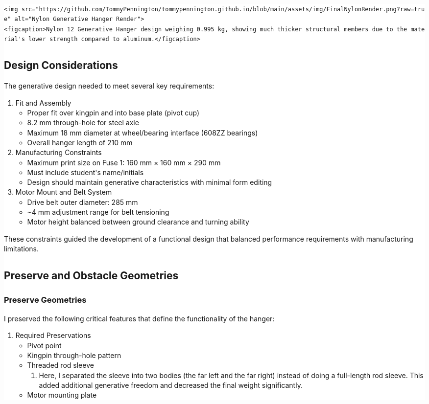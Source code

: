     <img src="https://github.com/TommyPennington/tommypennington.github.io/blob/main/assets/img/FinalNylonRender.png?raw=true" alt="Nylon Generative Hanger Render">
    <figcaption>Nylon 12 Generative Hanger design weighing 0.995 kg, showing much thicker structural members due to the material's lower strength compared to aluminum.</figcaption>
</figure>

## **Design Considerations**

The generative design needed to meet several key requirements:

1. Fit and Assembly  
   * Proper fit over kingpin and into base plate (pivot cup)  
   * 8.2 mm through-hole for steel axle  
   * Maximum 18 mm diameter at wheel/bearing interface (608ZZ bearings)  
   * Overall hanger length of 210 mm  
2. Manufacturing Constraints  
   * Maximum print size on Fuse 1: 160 mm × 160 mm × 290 mm  
   * Must include student's name/initials  
   * Design should maintain generative characteristics with minimal form editing  
3. Motor Mount and Belt System  
   * Drive belt outer diameter: 285 mm  
   * \~4 mm adjustment range for belt tensioning  
   * Motor height balanced between ground clearance and turning ability

These constraints guided the development of a functional design that balanced performance requirements with manufacturing limitations.

## **Preserve and Obstacle Geometries**

### **Preserve Geometries**

I preserved the following critical features that define the functionality of the hanger:

1. Required Preservations  
   * Pivot point  
   * Kingpin through-hole pattern  
   * Threaded rod sleeve  
     1. Here, I separated the sleeve into two bodies (the far left and the far right) instead of doing a full-length rod sleeve. This added additional generative freedom and decreased the final weight significantly.  
   * Motor mounting plate
